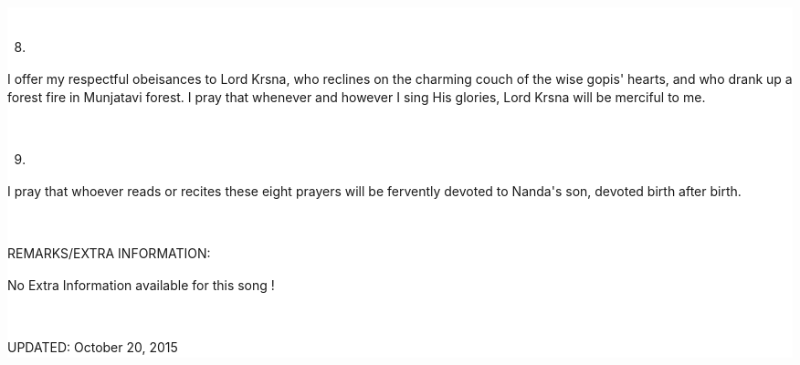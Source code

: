 
 


8)
I offer my respectful obeisances to Lord Krsna, who reclines on the charming
couch of the wise gopis' hearts, and who drank up a forest fire in Munjatavi
forest. I pray that whenever and however I sing His glories, Lord Krsna will be
merciful to me.


 


9)
I pray that whoever reads or recites these eight prayers will be fervently
devoted to Nanda's son, devoted birth after birth.


 


REMARKS/EXTRA
INFORMATION:


No
Extra Information available for this song
!


 


UPDATED:
 October 20, 2015